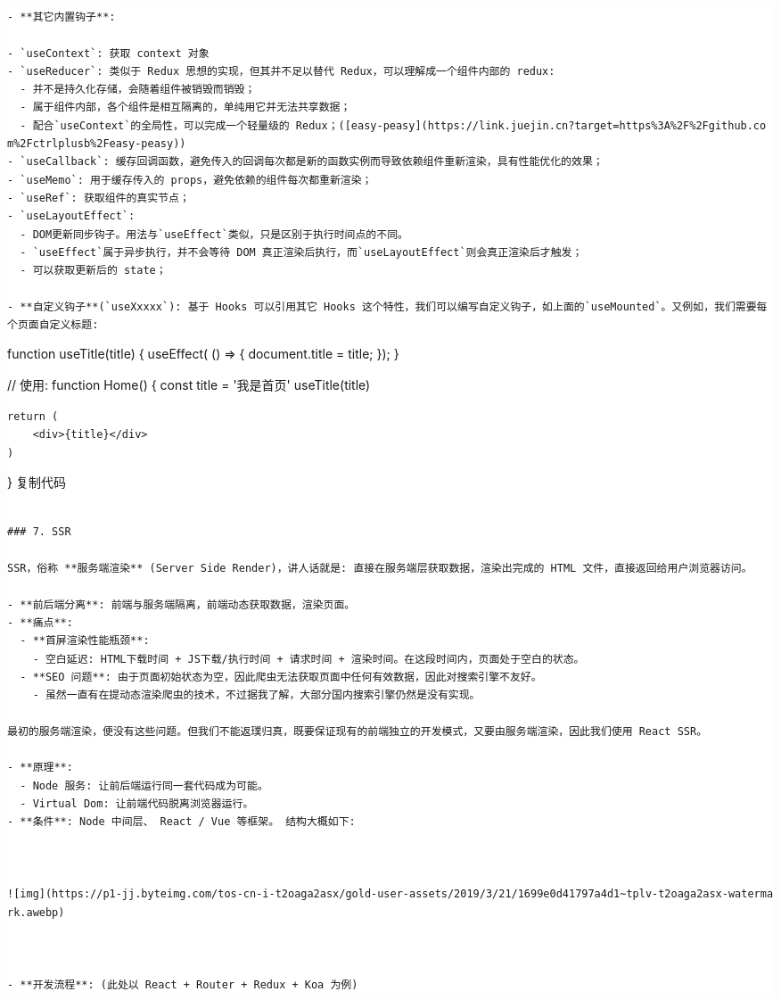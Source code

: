   ```
- **其它内置钩子**:

  - `useContext`: 获取 context 对象
  - `useReducer`: 类似于 Redux 思想的实现，但其并不足以替代 Redux，可以理解成一个组件内部的 redux:
    - 并不是持久化存储，会随着组件被销毁而销毁；
    - 属于组件内部，各个组件是相互隔离的，单纯用它并无法共享数据；
    - 配合`useContext`的全局性，可以完成一个轻量级的 Redux；([easy-peasy](https://link.juejin.cn?target=https%3A%2F%2Fgithub.com%2Fctrlplusb%2Feasy-peasy))
  - `useCallback`: 缓存回调函数，避免传入的回调每次都是新的函数实例而导致依赖组件重新渲染，具有性能优化的效果；
  - `useMemo`: 用于缓存传入的 props，避免依赖的组件每次都重新渲染；
  - `useRef`: 获取组件的真实节点；
  - `useLayoutEffect`:
    - DOM更新同步钩子。用法与`useEffect`类似，只是区别于执行时间点的不同。
    - `useEffect`属于异步执行，并不会等待 DOM 真正渲染后执行，而`useLayoutEffect`则会真正渲染后才触发；
    - 可以获取更新后的 state；

- **自定义钩子**(`useXxxxx`): 基于 Hooks 可以引用其它 Hooks 这个特性，我们可以编写自定义钩子，如上面的`useMounted`。又例如，我们需要每个页面自定义标题:

```
function useTitle(title) {
  useEffect(
    () => {
      document.title = title;
    });
}

// 使用:
function Home() {
	const title = '我是首页'
	useTitle(title)
	
	return (
		<div>{title}</div>
	)
}
复制代码
```

### 7. SSR

SSR，俗称 **服务端渲染** (Server Side Render)，讲人话就是: 直接在服务端层获取数据，渲染出完成的 HTML 文件，直接返回给用户浏览器访问。

- **前后端分离**: 前端与服务端隔离，前端动态获取数据，渲染页面。
- **痛点**:
  - **首屏渲染性能瓶颈**:
    - 空白延迟: HTML下载时间 + JS下载/执行时间 + 请求时间 + 渲染时间。在这段时间内，页面处于空白的状态。
  - **SEO 问题**: 由于页面初始状态为空，因此爬虫无法获取页面中任何有效数据，因此对搜索引擎不友好。
    - 虽然一直有在提动态渲染爬虫的技术，不过据我了解，大部分国内搜索引擎仍然是没有实现。

最初的服务端渲染，便没有这些问题。但我们不能返璞归真，既要保证现有的前端独立的开发模式，又要由服务端渲染，因此我们使用 React SSR。

- **原理**:
  - Node 服务: 让前后端运行同一套代码成为可能。
  - Virtual Dom: 让前端代码脱离浏览器运行。
- **条件**: Node 中间层、 React / Vue 等框架。 结构大概如下:



![img](https://p1-jj.byteimg.com/tos-cn-i-t2oaga2asx/gold-user-assets/2019/3/21/1699e0d41797a4d1~tplv-t2oaga2asx-watermark.awebp)



- **开发流程**: (此处以 React + Router + Redux + Koa 为例)
```